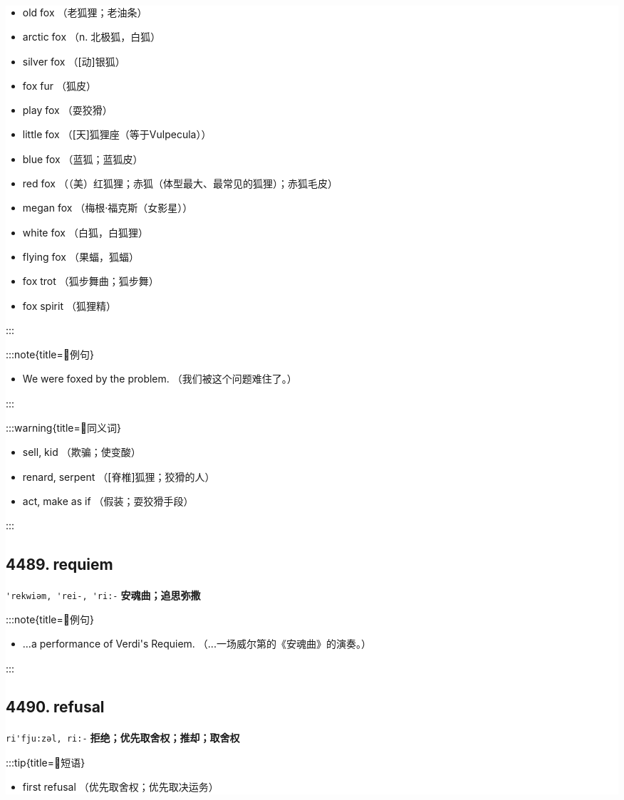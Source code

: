 - old fox （老狐狸；老油条）

- arctic fox （n. 北极狐，白狐）

- silver fox （[动]银狐）

- fox fur （狐皮）

- play fox （耍狡猾）

- little fox （[天]狐狸座（等于Vulpecula））

- blue fox （蓝狐；蓝狐皮）

- red fox （（美）红狐狸；赤狐（体型最大、最常见的狐狸）；赤狐毛皮）

- megan fox （梅根·福克斯（女影星））

- white fox （白狐，白狐狸）

- flying fox （果蝠，狐蝠）

- fox trot （狐步舞曲；狐步舞）

- fox spirit （狐狸精）

:::

:::note{title=🎤例句}

- We were foxed by the problem. （我们被这个问题难住了。）

:::

:::warning{title=🤔同义词}

- sell, kid （欺骗；使变酸）

- renard, serpent （[脊椎]狐狸；狡猾的人）

- act, make as if （假装；耍狡猾手段）

:::


## 4489. requiem

`'rekwiəm, 'rei-, 'ri:-`  **安魂曲；追思弥撒**

:::note{title=🎤例句}

- ...a performance of Verdi's Requiem. （...一场威尔第的《安魂曲》的演奏。）

:::

## 4490. refusal

`ri'fju:zəl, ri:-`  **拒绝；优先取舍权；推却；取舍权**

:::tip{title=🤩短语}

- first refusal （优先取舍权；优先取决运务）

